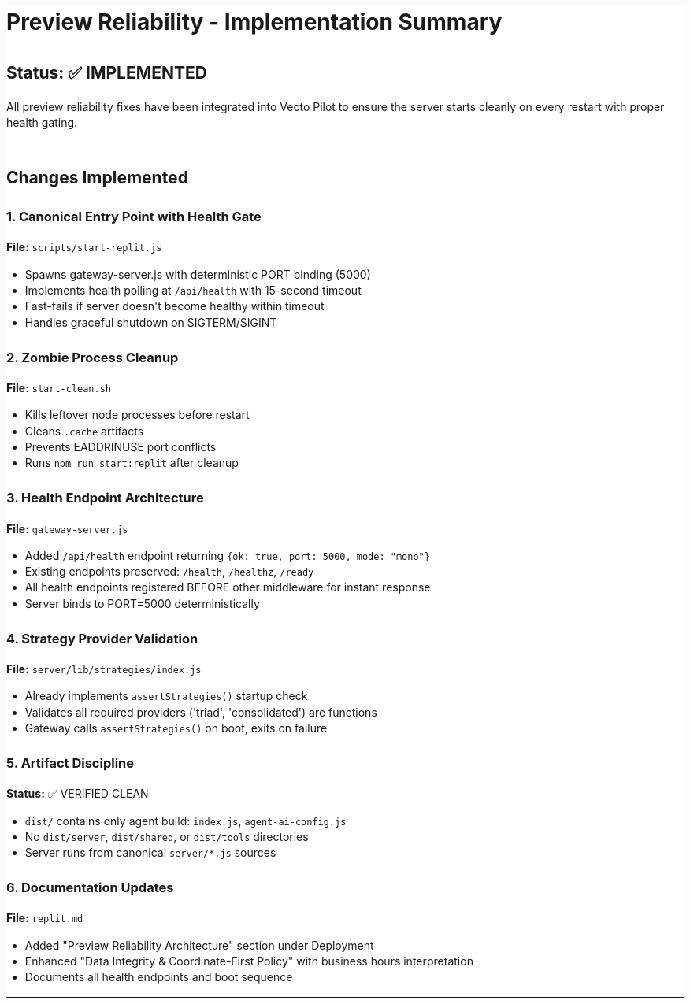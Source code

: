 # Preview Reliability - Implementation Summary

## Status: ✅ IMPLEMENTED

All preview reliability fixes have been integrated into Vecto Pilot to ensure the server starts cleanly on every restart with proper health gating.

---

## Changes Implemented

### 1. Canonical Entry Point with Health Gate
**File:** `scripts/start-replit.js`
- Spawns gateway-server.js with deterministic PORT binding (5000)
- Implements health polling at `/api/health` with 15-second timeout
- Fast-fails if server doesn't become healthy within timeout
- Handles graceful shutdown on SIGTERM/SIGINT

### 2. Zombie Process Cleanup
**File:** `start-clean.sh`
- Kills leftover node processes before restart
- Cleans `.cache` artifacts
- Prevents EADDRINUSE port conflicts
- Runs `npm run start:replit` after cleanup

### 3. Health Endpoint Architecture
**File:** `gateway-server.js`
- Added `/api/health` endpoint returning `{ok: true, port: 5000, mode: "mono"}`
- Existing endpoints preserved: `/health`, `/healthz`, `/ready`
- All health endpoints registered BEFORE other middleware for instant response
- Server binds to PORT=5000 deterministically

### 4. Strategy Provider Validation
**File:** `server/lib/strategies/index.js`
- Already implements `assertStrategies()` startup check
- Validates all required providers ('triad', 'consolidated') are functions
- Gateway calls `assertStrategies()` on boot, exits on failure

### 5. Artifact Discipline
**Status:** ✅ VERIFIED CLEAN
- `dist/` contains only agent build: `index.js`, `agent-ai-config.js`
- No `dist/server`, `dist/shared`, or `dist/tools` directories
- Server runs from canonical `server/*.js` sources

### 6. Documentation Updates
**File:** `replit.md`
- Added "Preview Reliability Architecture" section under Deployment
- Enhanced "Data Integrity & Coordinate-First Policy" with business hours interpretation
- Documents all health endpoints and boot sequence

---